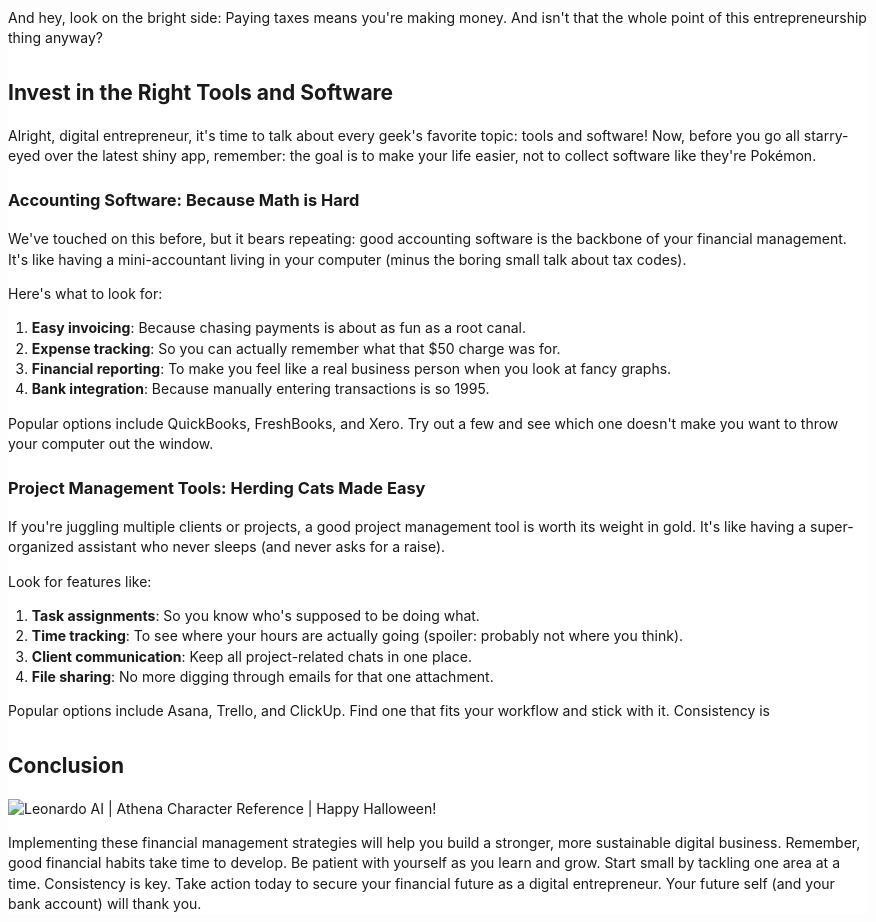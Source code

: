 And hey, look on the bright side: Paying taxes means you're making money. And isn't that the whole point of this entrepreneurship thing anyway?

## Invest in the Right Tools and Software

Alright, digital entrepreneur, it's time to talk about every geek's favorite topic: tools and software! Now, before you go all starry-eyed over the latest shiny app, remember: the goal is to make your life easier, not to collect software like they're Pokémon.

### Accounting Software: Because Math is Hard

We've touched on this before, but it bears repeating: good accounting software is the backbone of your financial management. It's like having a mini-accountant living in your computer (minus the boring small talk about tax codes).

Here's what to look for:

1. **Easy invoicing**: Because chasing payments is about as fun as a root canal.
2. **Expense tracking**: So you can actually remember what that $50 charge was for.
3. **Financial reporting**: To make you feel like a real business person when you look at fancy graphs.
4. **Bank integration**: Because manually entering transactions is so 1995.

Popular options include QuickBooks, FreshBooks, and Xero. Try out a few and see which one doesn't make you want to throw your computer out the window.

### Project Management Tools: Herding Cats Made Easy

If you're juggling multiple clients or projects, a good project management tool is worth its weight in gold. It's like having a super-organized assistant who never sleeps (and never asks for a raise).

Look for features like:

1. **Task assignments**: So you know who's supposed to be doing what.
2. **Time tracking**: To see where your hours are actually going (spoiler: probably not where you think).
3. **Client communication**: Keep all project-related chats in one place.
4. **File sharing**: No more digging through emails for that one attachment.

Popular options include Asana, Trello, and ClickUp. Find one that fits your workflow and stick with it. Consistency is

## Conclusion

![Leonardo AI | Athena Character Reference | Happy Halloween!](https://res-1.cloudinary.com/ddicetqs5/image/upload/f_auto,fl_force_strip,q_auto:best/v1/wayfinder-ghost-blog/financial-management-steps-digital-entrepreneurs3)

Implementing these financial management strategies will help you build a stronger, more sustainable digital business. Remember, good financial habits take time to develop. Be patient with yourself as you learn and grow. Start small by tackling one area at a time. Consistency is key. Take action today to secure your financial future as a digital entrepreneur. Your future self (and your bank account) will thank you.
